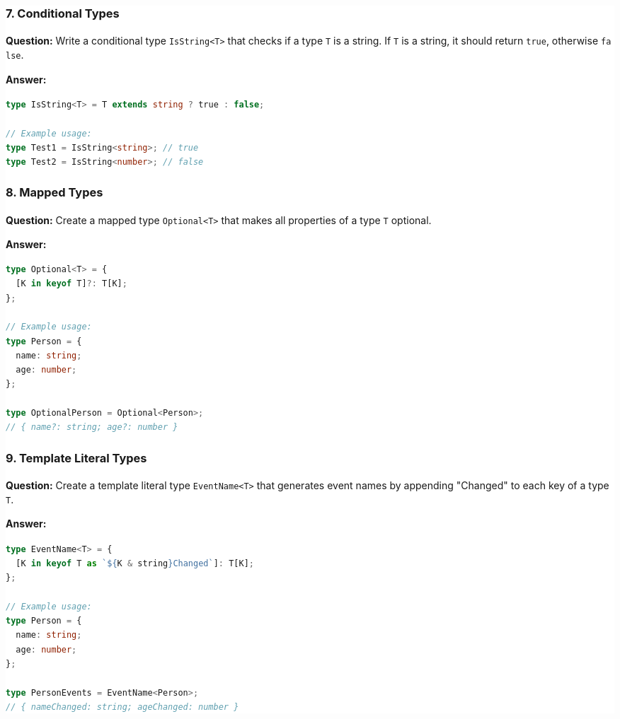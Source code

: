 ### 7. Conditional Types

**Question:** Write a conditional type `IsString<T>` that checks if a type `T` is a string. If `T` is a string, it should return `true`, otherwise `false`.

**Answer:**

```ts
type IsString<T> = T extends string ? true : false;

// Example usage:
type Test1 = IsString<string>; // true
type Test2 = IsString<number>; // false
```

### 8. Mapped Types

**Question:** Create a mapped type `Optional<T>` that makes all properties of a type `T` optional.

**Answer:**

```ts
type Optional<T> = {
  [K in keyof T]?: T[K];
};

// Example usage:
type Person = {
  name: string;
  age: number;
};

type OptionalPerson = Optional<Person>;
// { name?: string; age?: number }
```

### 9. Template Literal Types

**Question:** Create a template literal type `EventName<T>` that generates event names by appending "Changed" to each key of a type `T`.

**Answer:**

```ts
type EventName<T> = {
  [K in keyof T as `${K & string}Changed`]: T[K];
};

// Example usage:
type Person = {
  name: string;
  age: number;
};

type PersonEvents = EventName<Person>;
// { nameChanged: string; ageChanged: number }
```


  [K in keyof T as K extends string ? `${K}Handler` : never]: T[K];